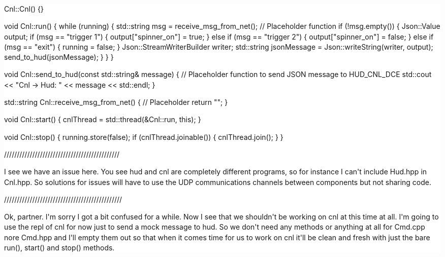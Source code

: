 Cnl::Cnl() {}

void Cnl::run() {
    while (running) {
        std::string msg = receive_msg_from_net(); // Placeholder function
        if (!msg.empty()) {
            Json::Value output;
            if (msg == "trigger 1") {
                output["spinner_on"] = true;
            } else if (msg == "trigger 2") {
                output["spinner_on"] = false;
            } else if (msg == "exit") {
                running = false;
            }
            Json::StreamWriterBuilder writer;
            std::string jsonMessage = Json::writeString(writer, output);
            send_to_hud(jsonMessage);
        }
    }
}

void Cnl::send_to_hud(const std::string& message) {
    // Placeholder function to send JSON message to HUD_CNL_DCE
    std::cout << "Cnl -> Hud: " << message << std::endl;
}

std::string Cnl::receive_msg_from_net() {
    // Placeholder
    return "";
}

void Cnl::start() {
    cnlThread = std::thread(&Cnl::run, this);
}

void Cnl::stop() {
    running.store(false);
    if (cnlThread.joinable()) {
        cnlThread.join();
    }
}

/////////////////////////////////////////////

I see we have an issue here.  You see hud and cnl are completely different programs, so for instance I can't include Hud.hpp in Cnl.hpp.  So solutions for issues will have to use the UDP communications channels between components but not sharing code.

//////////////////////////////////////////////

Ok, partner.  I'm sorry I got a bit confused for a while.  Now I see that we shouldn't be working on cnl at this time at all.  I'm going to use the repl of cnl for now just to send a mock message to hud.  So we don't need any methods or anything at all for Cmd.cpp nore Cmd.hpp and I'll empty them out so that when it comes time for us to work on cnl it'll be clean and fresh with just the bare run(), start() and stop() methods.

